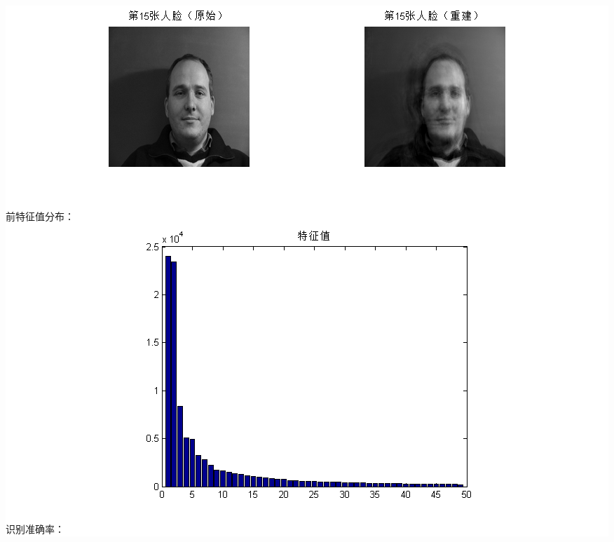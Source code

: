 <center><img src="/images/原始人脸.png"><img src="/images/重建人脸.png"></center>
前特征值分布：

<center><img src="/images/特征值分布.png"></center>
识别准确率：
